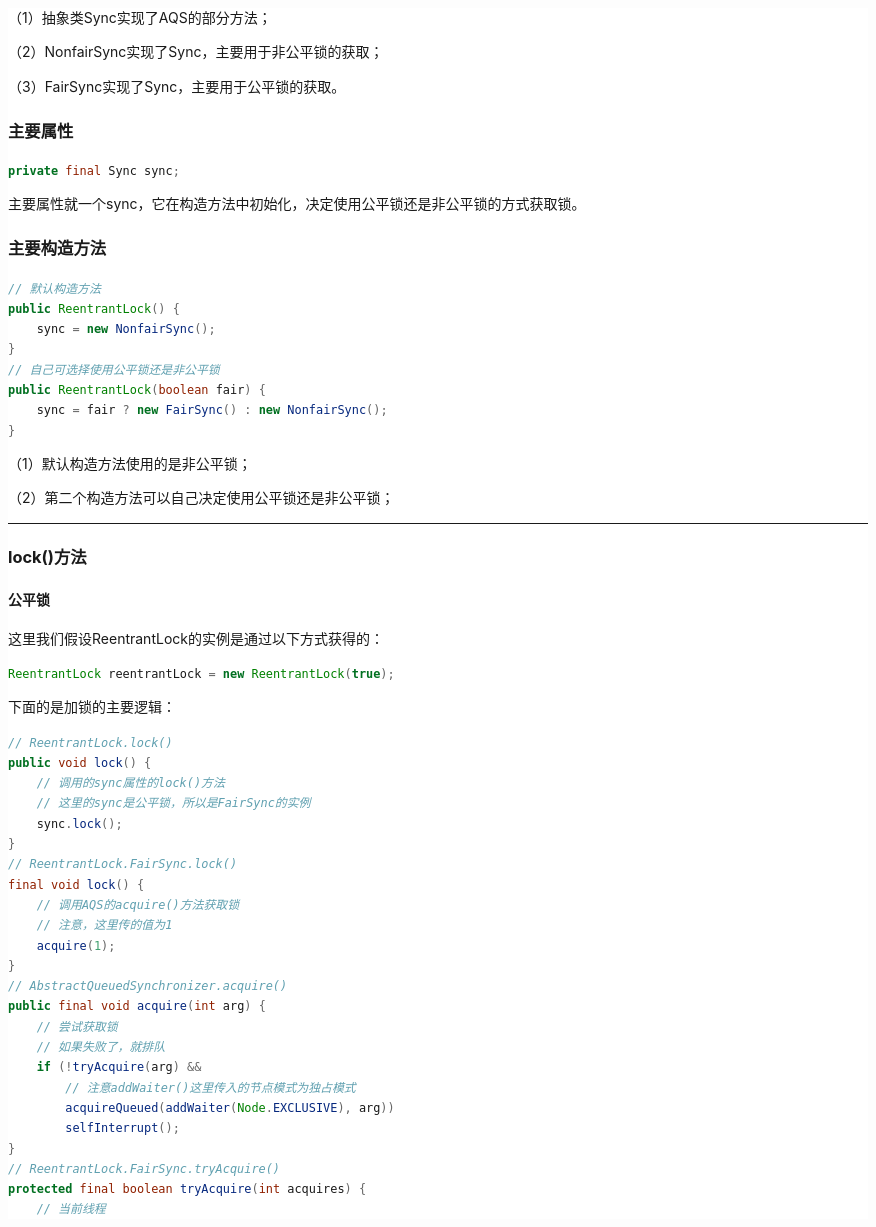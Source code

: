 （1）抽象类Sync实现了AQS的部分方法；

（2）NonfairSync实现了Sync，主要用于非公平锁的获取；

（3）FairSync实现了Sync，主要用于公平锁的获取。

### 主要属性

```java
private final Sync sync;
```

主要属性就一个sync，它在构造方法中初始化，决定使用公平锁还是非公平锁的方式获取锁。

### 主要构造方法

```java
// 默认构造方法
public ReentrantLock() {
    sync = new NonfairSync();
}
// 自己可选择使用公平锁还是非公平锁
public ReentrantLock(boolean fair) {
    sync = fair ? new FairSync() : new NonfairSync();
}
```

（1）默认构造方法使用的是非公平锁；

（2）第二个构造方法可以自己决定使用公平锁还是非公平锁；

----------
### lock()方法

#### 公平锁

这里我们假设ReentrantLock的实例是通过以下方式获得的：

```java
ReentrantLock reentrantLock = new ReentrantLock(true);
```

下面的是加锁的主要逻辑：

```java
// ReentrantLock.lock()
public void lock() {
    // 调用的sync属性的lock()方法
    // 这里的sync是公平锁，所以是FairSync的实例
    sync.lock();
}
// ReentrantLock.FairSync.lock()
final void lock() {
    // 调用AQS的acquire()方法获取锁
    // 注意，这里传的值为1
    acquire(1);
}
// AbstractQueuedSynchronizer.acquire()
public final void acquire(int arg) {
    // 尝试获取锁
    // 如果失败了，就排队
    if (!tryAcquire(arg) &&
        // 注意addWaiter()这里传入的节点模式为独占模式
        acquireQueued(addWaiter(Node.EXCLUSIVE), arg))
        selfInterrupt();
}
// ReentrantLock.FairSync.tryAcquire()
protected final boolean tryAcquire(int acquires) {
    // 当前线程
```